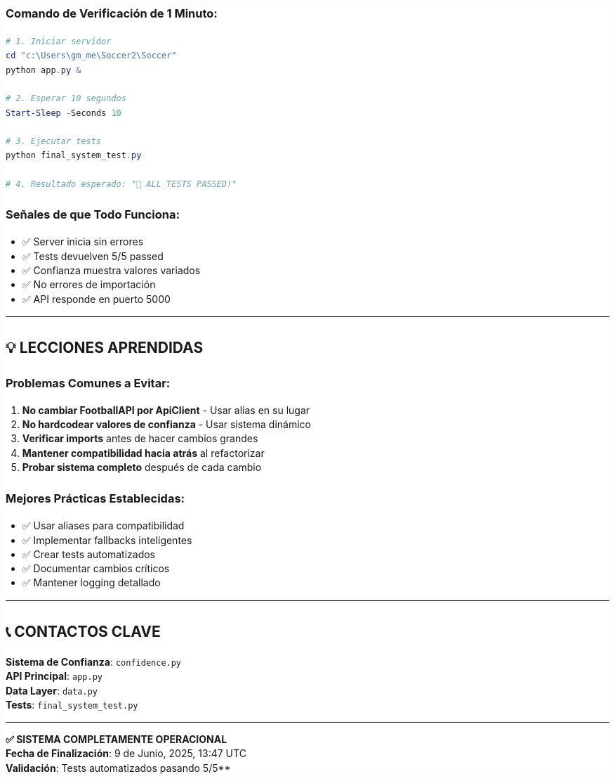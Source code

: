 ### **Comando de Verificación de 1 Minuto**:
```powershell
# 1. Iniciar servidor
cd "c:\Users\gm_me\Soccer2\Soccer"
python app.py &

# 2. Esperar 10 segundos
Start-Sleep -Seconds 10

# 3. Ejecutar tests
python final_system_test.py

# 4. Resultado esperado: "🎉 ALL TESTS PASSED!"
```

### **Señales de que Todo Funciona**:
- ✅ Server inicia sin errores
- ✅ Tests devuelven 5/5 passed
- ✅ Confianza muestra valores variados
- ✅ No errores de importación
- ✅ API responde en puerto 5000

---

## 💡 LECCIONES APRENDIDAS

### **Problemas Comunes a Evitar**:
1. **No cambiar FootballAPI por ApiClient** - Usar alias en su lugar
2. **No hardcodear valores de confianza** - Usar sistema dinámico
3. **Verificar imports** antes de hacer cambios grandes
4. **Mantener compatibilidad hacia atrás** al refactorizar
5. **Probar sistema completo** después de cada cambio

### **Mejores Prácticas Establecidas**:
- ✅ Usar aliases para compatibilidad
- ✅ Implementar fallbacks inteligentes 
- ✅ Crear tests automatizados
- ✅ Documentar cambios críticos
- ✅ Mantener logging detallado

---

## 📞 CONTACTOS CLAVE

**Sistema de Confianza**: `confidence.py`  
**API Principal**: `app.py`  
**Data Layer**: `data.py`  
**Tests**: `final_system_test.py`

---

**✅ SISTEMA COMPLETAMENTE OPERACIONAL**  
**Fecha de Finalización**: 9 de Junio, 2025, 13:47 UTC  
**Validación**: Tests automatizados pasando 5/5**
